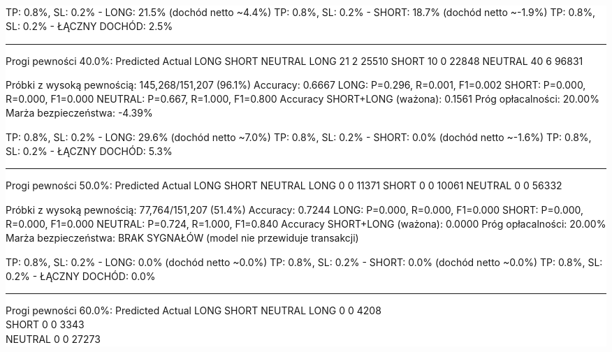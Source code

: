 TP: 0.8%, SL: 0.2% - LONG: 21.5% (dochód netto ~4.4%)
TP: 0.8%, SL: 0.2% - SHORT: 18.7% (dochód netto ~-1.9%)
TP: 0.8%, SL: 0.2% - ŁĄCZNY DOCHÓD: 2.5%

--------------------------------------------------------------------

Progi pewności 40.0%:
Predicted
Actual    LONG  SHORT  NEUTRAL
LONG      21     2      25510 
SHORT     10     0      22848 
NEUTRAL   40     6      96831 

Próbki z wysoką pewnością: 145,268/151,207 (96.1%)
Accuracy: 0.6667
LONG: P=0.296, R=0.001, F1=0.002
SHORT: P=0.000, R=0.000, F1=0.000
NEUTRAL: P=0.667, R=1.000, F1=0.800
Accuracy SHORT+LONG (ważona): 0.1561
Próg opłacalności: 20.00%
Marża bezpieczeństwa: -4.39%

TP: 0.8%, SL: 0.2% - LONG: 29.6% (dochód netto ~7.0%)
TP: 0.8%, SL: 0.2% - SHORT: 0.0% (dochód netto ~-1.6%)
TP: 0.8%, SL: 0.2% - ŁĄCZNY DOCHÓD: 5.3%

--------------------------------------------------------------------

Progi pewności 50.0%:
Predicted
Actual    LONG  SHORT  NEUTRAL
LONG      0      0      11371 
SHORT     0      0      10061 
NEUTRAL   0      0      56332 

Próbki z wysoką pewnością: 77,764/151,207 (51.4%)
Accuracy: 0.7244
LONG: P=0.000, R=0.000, F1=0.000
SHORT: P=0.000, R=0.000, F1=0.000
NEUTRAL: P=0.724, R=1.000, F1=0.840
Accuracy SHORT+LONG (ważona): 0.0000
Próg opłacalności: 20.00%
Marża bezpieczeństwa: BRAK SYGNAŁÓW (model nie przewiduje transakcji)

TP: 0.8%, SL: 0.2% - LONG: 0.0% (dochód netto ~0.0%)
TP: 0.8%, SL: 0.2% - SHORT: 0.0% (dochód netto ~0.0%)
TP: 0.8%, SL: 0.2% - ŁĄCZNY DOCHÓD: 0.0%

--------------------------------------------------------------------

Progi pewności 60.0%:
Predicted
Actual    LONG  SHORT  NEUTRAL
LONG      0      0      4208  
SHORT     0      0      3343  
NEUTRAL   0      0      27273 
